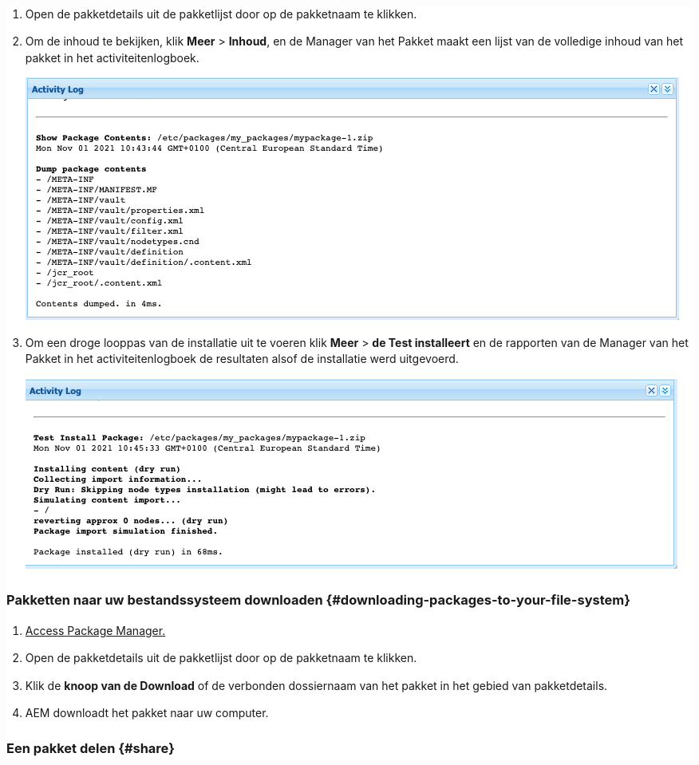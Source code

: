 1. Open de pakketdetails uit de pakketlijst door op de pakketnaam te klikken.

1. Om de inhoud te bekijken, klik **Meer** > **Inhoud**, en de Manager van het Pakket maakt een lijst van de volledige inhoud van het pakket in het activiteitenlogboek.

   ![ Inhoud van het Pakket ](assets/package-contents.png)

1. Om een droge looppas van de installatie uit te voeren klik **Meer** > **de Test installeert** en de rapporten van de Manager van het Pakket in het activiteitenlogboek de resultaten alsof de installatie werd uitgevoerd.

   ![ de installatie van de Test ](assets/test-install.png)

### Pakketten naar uw bestandssysteem downloaden {#downloading-packages-to-your-file-system}

1. [Access Package Manager.](#accessing)

1. Open de pakketdetails uit de pakketlijst door op de pakketnaam te klikken.

1. Klik de **knoop van de Download** of de verbonden dossiernaam van het pakket in het gebied van pakketdetails.

1. AEM downloadt het pakket naar uw computer.

### Een pakket delen {#share}
